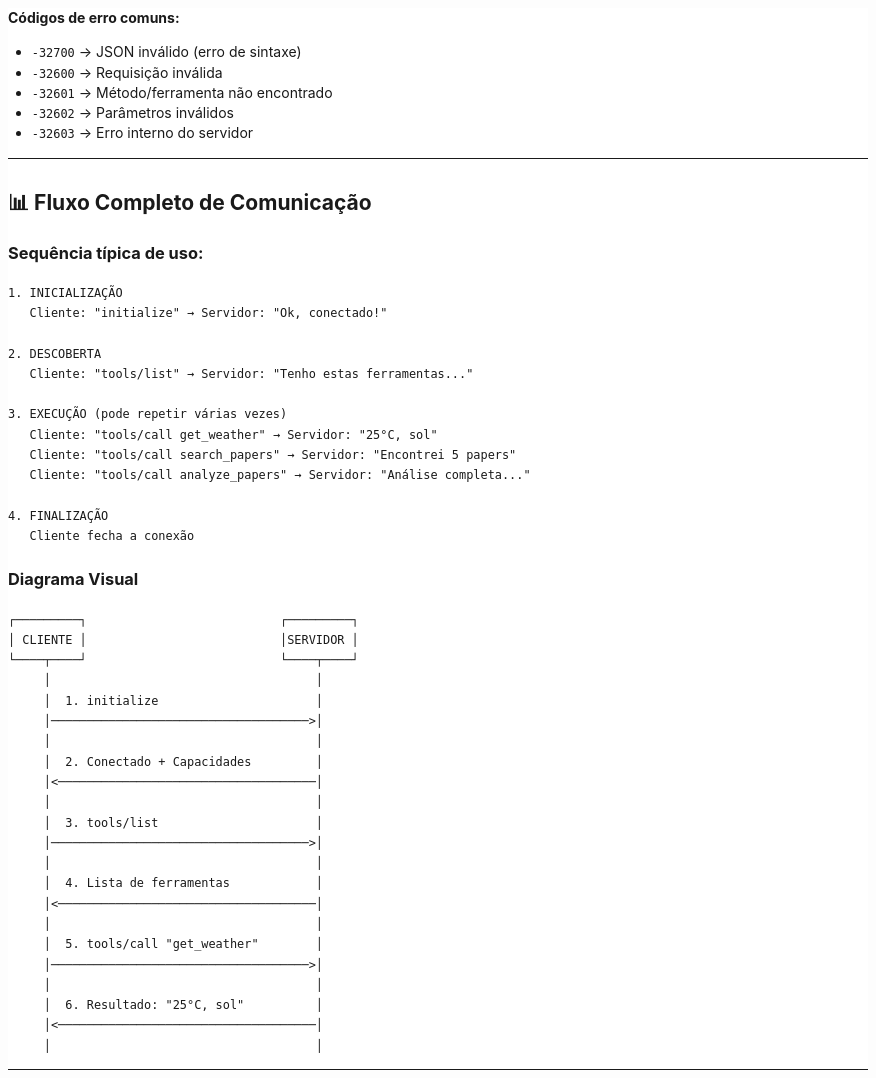 **Códigos de erro comuns:**
- `-32700` → JSON inválido (erro de sintaxe)
- `-32600` → Requisição inválida
- `-32601` → Método/ferramenta não encontrado
- `-32602` → Parâmetros inválidos
- `-32603` → Erro interno do servidor

---

## 📊 Fluxo Completo de Comunicação

### Sequência típica de uso:

```
1. INICIALIZAÇÃO
   Cliente: "initialize" → Servidor: "Ok, conectado!"

2. DESCOBERTA
   Cliente: "tools/list" → Servidor: "Tenho estas ferramentas..."

3. EXECUÇÃO (pode repetir várias vezes)
   Cliente: "tools/call get_weather" → Servidor: "25°C, sol"
   Cliente: "tools/call search_papers" → Servidor: "Encontrei 5 papers"
   Cliente: "tools/call analyze_papers" → Servidor: "Análise completa..."

4. FINALIZAÇÃO
   Cliente fecha a conexão
```

### Diagrama Visual

```
┌─────────┐                           ┌─────────┐
│ CLIENTE │                           │SERVIDOR │
└────┬────┘                           └────┬────┘
     │                                     │
     │  1. initialize                      │
     │────────────────────────────────────>│
     │                                     │
     │  2. Conectado + Capacidades         │
     │<────────────────────────────────────│
     │                                     │
     │  3. tools/list                      │
     │────────────────────────────────────>│
     │                                     │
     │  4. Lista de ferramentas            │
     │<────────────────────────────────────│
     │                                     │
     │  5. tools/call "get_weather"        │
     │────────────────────────────────────>│
     │                                     │
     │  6. Resultado: "25°C, sol"          │
     │<────────────────────────────────────│
     │                                     │
```

---